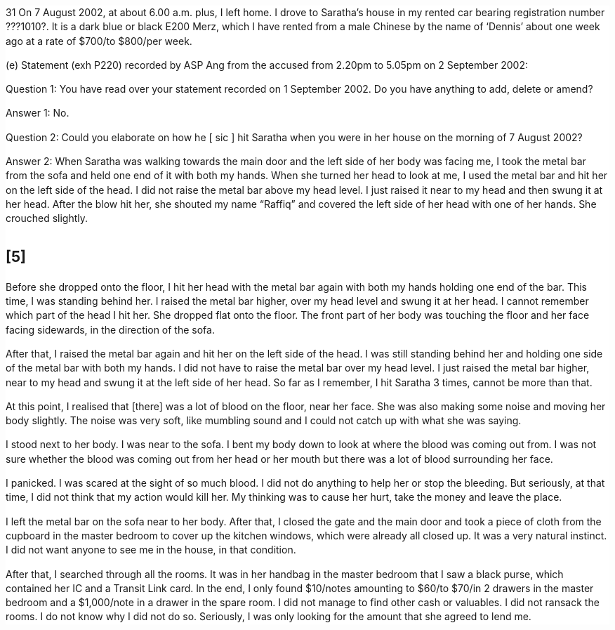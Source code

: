  31 On 7 August 2002, at about 6.00 a.m. plus, I left home. I drove to Saratha’s house in my rented car bearing registration number ???1010?. It is a dark blue or black E200 Merz, which I have rented from a male Chinese by the name of ‘Dennis’ about one week ago at a rate of $700/to $800/per week. 

(e) Statement (exh P220) recorded by ASP Ang from the accused from 2.20pm to 5.05pm on 2 September 2002: 

 Question 1: You have read over your statement recorded on 1 September 2002. Do you have anything to add, delete or amend? 

 Answer 1: No. 

 Question 2: Could you elaborate on how he [ sic ] hit Saratha when you were in her house on the morning of 7 August 2002? 

 Answer 2: When Saratha was walking towards the main door and the left side of her body was facing me, I took the metal bar from the sofa and held one end of it with both my hands. When she turned her head to look at me, I used the metal bar and hit her on the left side of the head. I did not raise the metal bar above my head level. I just raised it near to my head and then swung it at her head. After the blow hit her, she shouted my name “Raffiq” and covered the left side of her head with one of her hands. She crouched slightly. 

## [5] 


Before she dropped onto the floor, I hit her head with the metal bar again with both my hands holding one end of the bar. This time, I was standing behind her. I raised the metal bar higher, over my head level and swung it at her head. I cannot remember which part of the head I hit her. She dropped flat onto the floor. The front part of her body was touching the floor and her face facing sidewards, in the direction of the sofa. 

After that, I raised the metal bar again and hit her on the left side of the head. I was still standing behind her and holding one side of the metal bar with both my hands. I did not have to raise the metal bar over my head level. I just raised the metal bar higher, near to my head and swung it at the left side of her head. So far as I remember, I hit Saratha 3 times, cannot be more than that. 

At this point, I realised that [there] was a lot of blood on the floor, near her face. She was also making some noise and moving her body slightly. The noise was very soft, like mumbling sound and I could not catch up with what she was saying. 

I stood next to her body. I was near to the sofa. I bent my body down to look at where the blood was coming out from. I was not sure whether the blood was coming out from her head or her mouth but there was a lot of blood surrounding her face. 

I panicked. I was scared at the sight of so much blood. I did not do anything to help her or stop the bleeding. But seriously, at that time, I did not think that my action would kill her. My thinking was to cause her hurt, take the money and leave the place. 

I left the metal bar on the sofa near to her body. After that, I closed the gate and the main door and took a piece of cloth from the cupboard in the master bedroom to cover up the kitchen windows, which were already all closed up. It was a very natural instinct. I did not want anyone to see me in the house, in that condition. 

After that, I searched through all the rooms. It was in her handbag in the master bedroom that I saw a black purse, which contained her IC and a Transit Link card. In the end, I only found $10/notes amounting to $60/to $70/in 2 drawers in the master bedroom and a $1,000/note in a drawer in the spare room. I did not manage to find other cash or valuables. I did not ransack the rooms. I do not know why I did not do so. Seriously, I was only looking for the amount that she agreed to lend me. 
